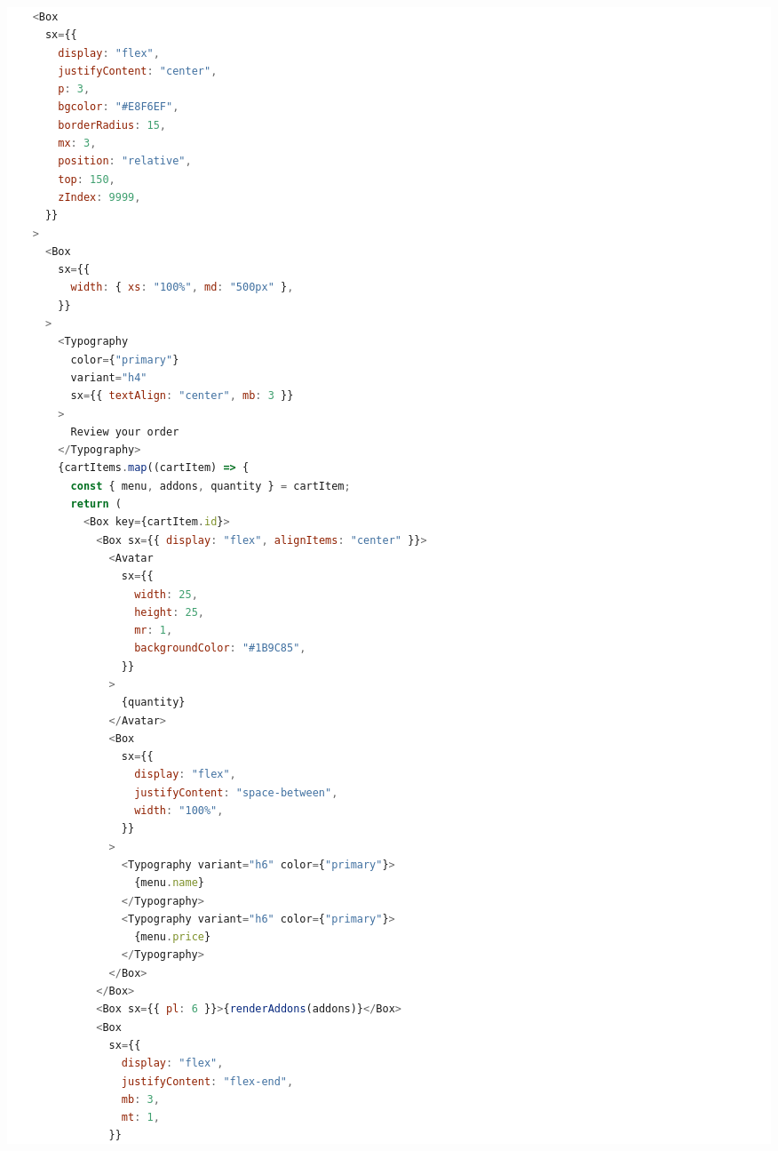 ```js
    <Box
      sx={{
        display: "flex",
        justifyContent: "center",
        p: 3,
        bgcolor: "#E8F6EF",
        borderRadius: 15,
        mx: 3,
        position: "relative",
        top: 150,
        zIndex: 9999,
      }}
    >
      <Box
        sx={{
          width: { xs: "100%", md: "500px" },
        }}
      >
        <Typography
          color={"primary"}
          variant="h4"
          sx={{ textAlign: "center", mb: 3 }}
        >
          Review your order
        </Typography>
        {cartItems.map((cartItem) => {
          const { menu, addons, quantity } = cartItem;
          return (
            <Box key={cartItem.id}>
              <Box sx={{ display: "flex", alignItems: "center" }}>
                <Avatar
                  sx={{
                    width: 25,
                    height: 25,
                    mr: 1,
                    backgroundColor: "#1B9C85",
                  }}
                >
                  {quantity}
                </Avatar>
                <Box
                  sx={{
                    display: "flex",
                    justifyContent: "space-between",
                    width: "100%",
                  }}
                >
                  <Typography variant="h6" color={"primary"}>
                    {menu.name}
                  </Typography>
                  <Typography variant="h6" color={"primary"}>
                    {menu.price}
                  </Typography>
                </Box>
              </Box>
              <Box sx={{ pl: 6 }}>{renderAddons(addons)}</Box>
              <Box
                sx={{
                  display: "flex",
                  justifyContent: "flex-end",
                  mb: 3,
                  mt: 1,
                }}
```